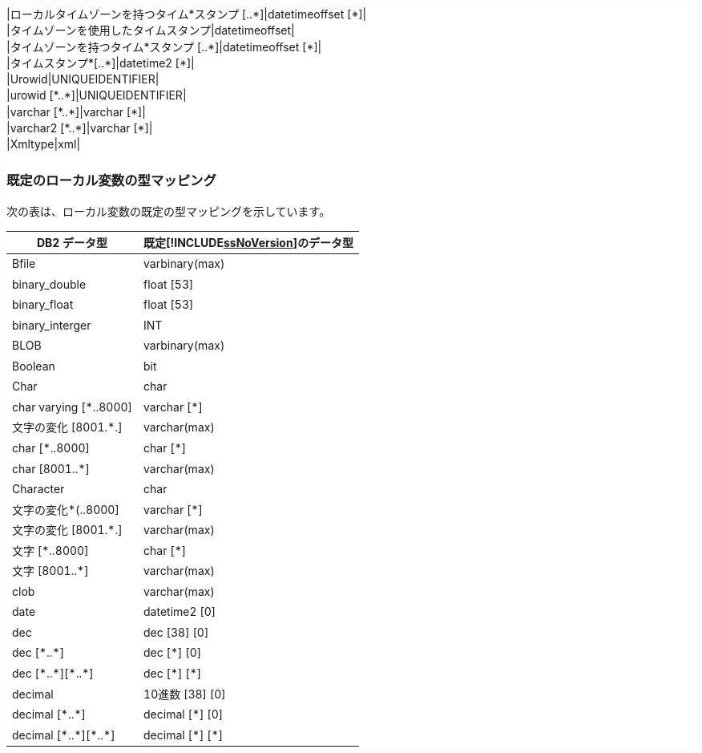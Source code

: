 |ローカルタイムゾーンを持つタイム\*スタンプ [..\*]|datetimeoffset [\*]|  
|タイムゾーンを使用したタイムスタンプ|datetimeoffset|  
|タイムゾーンを持つタイム\*スタンプ [..\*]|datetimeoffset [\*]|  
|タイムスタンプ\*[..\*]|datetime2 [\*]|  
|Urowid|UNIQUEIDENTIFIER|  
|urowid [\*..\*]|UNIQUEIDENTIFIER|  
|varchar [\*..\*]|varchar [\*]|  
|varchar2 [\*..\*]|varchar [\*]|  
|Xmltype|xml|  
  
### <a name="default-local-variable-type-mapping"></a>既定のローカル変数の型マッピング  
次の表は、ローカル変数の既定の型マッピングを示しています。  
  
|DB2 データ型|既定[!INCLUDE[ssNoVersion](../../includes/ssnoversion-md.md)]のデータ型|  
|-----------------|-------------------------------------------------------------------------|  
|Bfile|varbinary(max)|  
|binary_double|float [53]|  
|binary_float|float [53]|  
|binary_interger|INT|  
|BLOB|varbinary(max)|  
|Boolean|bit|  
|Char|char|  
|char varying [\*..8000]|varchar [\*]|  
|文字の変化 [8001.\*.]|varchar(max)|  
|char [\*..8000]|char [\*]|  
|char [8001..\*]|varchar(max)|  
|Character|char|  
|文字の変化\*(..8000]|varchar [\*]|  
|文字の変化 [8001.\*.]|varchar(max)|  
|文字 [\*..8000]|char [\*]|  
|文字 [8001..\*]|varchar(max)|  
|clob|varchar(max)|  
|date|datetime2 [0]|  
|dec|dec [38] [0]|  
|dec [\*..\*]|dec [\*] [0]|  
|dec [\*..\*][\*..\*]|dec [\*] [\*]|  
|decimal|10進数 [38] [0]|  
|decimal [\*..\*]|decimal [\*] [0]|  
|decimal [\*..\*][\*..\*]|decimal [\*] [\*]|  